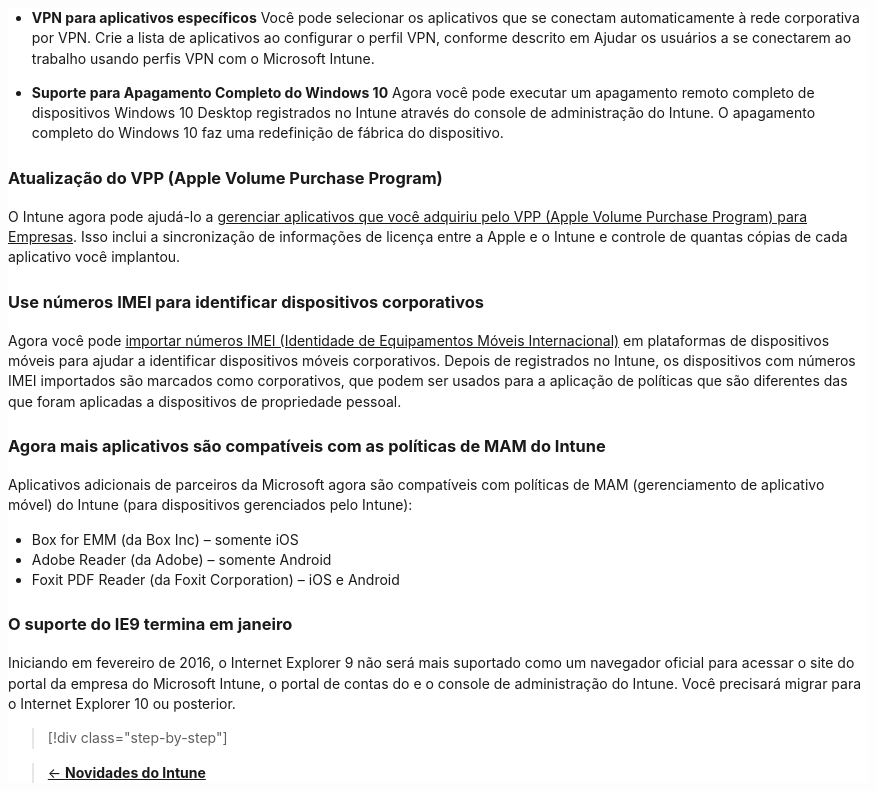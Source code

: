 * **VPN para aplicativos específicos** Você pode selecionar os aplicativos que se conectam automaticamente à rede corporativa por VPN. Crie a lista de aplicativos ao configurar o perfil VPN, conforme descrito em Ajudar os usuários a se conectarem ao trabalho usando perfis VPN com o Microsoft Intune.

* **Suporte para Apagamento Completo do Windows 10** Agora você pode executar um apagamento remoto completo de dispositivos Windows 10 Desktop registrados no Intune através do console de administração do Intune. O apagamento completo do Windows 10 faz uma redefinição de fábrica do dispositivo.


### Atualização do VPP (Apple Volume Purchase Program)
O Intune agora pode ajudá-lo a [gerenciar aplicativos que você adquiriu pelo VPP (Apple Volume Purchase Program) para Empresas](/intune/deploy-use/manage-ios-apps-you-purchased-through-a-volume-purchase-program-with-microsoft-intune). Isso inclui a sincronização de informações de licença entre a Apple e o Intune e controle de quantas cópias de cada aplicativo você implantou.

### Use números IMEI para identificar dispositivos corporativos
Agora você pode [importar números IMEI (Identidade de Equipamentos Móveis Internacional)](/intune/deploy-use/specify-corporate-owned-devices-with-international-mobile-equipment-identity-imei-numbers) em plataformas de dispositivos móveis para ajudar a identificar dispositivos móveis corporativos. Depois de registrados no Intune, os dispositivos com números IMEI importados são marcados como corporativos, que podem ser usados para a aplicação de políticas que são diferentes das que foram aplicadas a dispositivos de propriedade pessoal.

### Agora mais aplicativos são compatíveis com as políticas de MAM do Intune
Aplicativos adicionais de parceiros da Microsoft agora são compatíveis com políticas de MAM (gerenciamento de aplicativo móvel) do Intune (para dispositivos gerenciados pelo Intune):
* Box for EMM (da Box Inc) – somente iOS
* Adobe Reader (da Adobe) – somente Android
* Foxit PDF Reader (da Foxit Corporation) – iOS e Android


### O suporte do IE9 termina em janeiro
Iniciando em fevereiro de 2016, o Internet Explorer 9 não será mais suportado como um navegador oficial para acessar o site do portal da empresa do Microsoft Intune, o portal de contas do e o console de administração do Intune. Você precisará migrar para o Internet Explorer 10 ou posterior.


>[!div class="step-by-step"]

>[&larr; **Novidades do Intune**](whats-new-in-microsoft-intune.md)    






